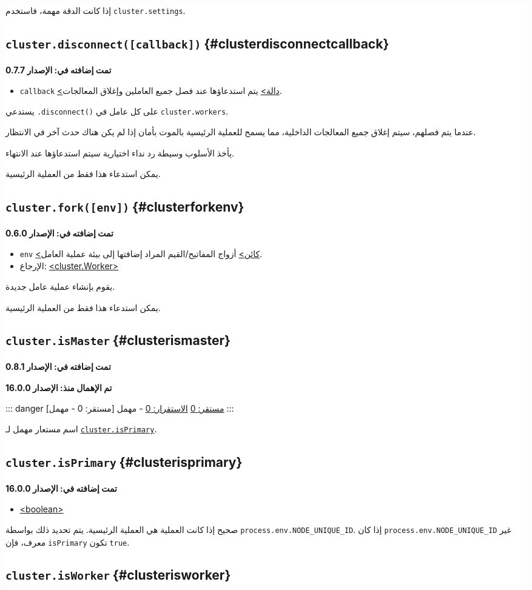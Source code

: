 إذا كانت الدقة مهمة، فاستخدم `cluster.settings`.

## `cluster.disconnect([callback])` {#clusterdisconnectcallback}

**تمت إضافته في: الإصدار 0.7.7**

- `callback` [\<دالة\>](https://developer.mozilla.org/en-US/docs/Web/JavaScript/Reference/Global_Objects/Function) يتم استدعاؤها عند فصل جميع العاملين وإغلاق المعالجات.

يستدعي `.disconnect()` على كل عامل في `cluster.workers`.

عندما يتم فصلهم، سيتم إغلاق جميع المعالجات الداخلية، مما يسمح للعملية الرئيسية بالموت بأمان إذا لم يكن هناك حدث آخر في الانتظار.

يأخذ الأسلوب وسيطة رد نداء اختيارية سيتم استدعاؤها عند الانتهاء.

يمكن استدعاء هذا فقط من العملية الرئيسية.

## `cluster.fork([env])` {#clusterforkenv}

**تمت إضافته في: الإصدار 0.6.0**

- `env` [\<كائن\>](https://developer.mozilla.org/en-US/docs/Web/JavaScript/Reference/Global_Objects/Object) أزواج المفاتيح/القيم المراد إضافتها إلى بيئة عملية العامل.
- الإرجاع: [\<cluster.Worker\>](/ar/nodejs/api/cluster#class-worker)

يقوم بإنشاء عملية عامل جديدة.

يمكن استدعاء هذا فقط من العملية الرئيسية.

## `cluster.isMaster` {#clusterismaster}

**تمت إضافته في: الإصدار 0.8.1**

**تم الإهمال منذ: الإصدار 16.0.0**

::: danger [مستقر: 0 - مهمل]
[مستقر: 0](/ar/nodejs/api/documentation#stability-index) [الاستقرار: 0](/ar/nodejs/api/documentation#stability-index) - مهمل
:::

اسم مستعار مهمل لـ [`cluster.isPrimary`](/ar/nodejs/api/cluster#clusterisprimary).

## `cluster.isPrimary` {#clusterisprimary}

**تمت إضافته في: الإصدار 16.0.0**

- [\<boolean\>](https://developer.mozilla.org/en-US/docs/Web/JavaScript/Data_structures#Boolean_type)

صحيح إذا كانت العملية هي العملية الرئيسية. يتم تحديد ذلك بواسطة `process.env.NODE_UNIQUE_ID`. إذا كان `process.env.NODE_UNIQUE_ID` غير معرف، فإن `isPrimary` تكون `true`.


## `cluster.isWorker` {#clusterisworker}

